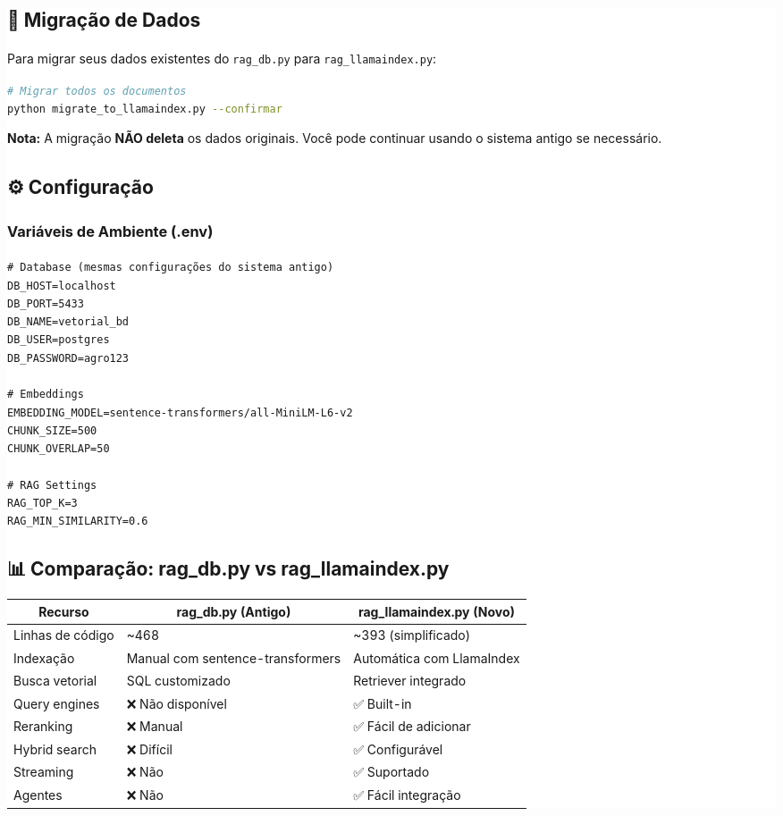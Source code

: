 ## 🔄 Migração de Dados

Para migrar seus dados existentes do `rag_db.py` para `rag_llamaindex.py`:

```bash
# Migrar todos os documentos
python migrate_to_llamaindex.py --confirmar
```

**Nota:** A migração **NÃO deleta** os dados originais. Você pode continuar usando o sistema antigo se necessário.

## ⚙️ Configuração

### Variáveis de Ambiente (.env)

```env
# Database (mesmas configurações do sistema antigo)
DB_HOST=localhost
DB_PORT=5433
DB_NAME=vetorial_bd
DB_USER=postgres
DB_PASSWORD=agro123

# Embeddings
EMBEDDING_MODEL=sentence-transformers/all-MiniLM-L6-v2
CHUNK_SIZE=500
CHUNK_OVERLAP=50

# RAG Settings
RAG_TOP_K=3
RAG_MIN_SIMILARITY=0.6
```

## 📊 Comparação: rag_db.py vs rag_llamaindex.py

| Recurso | rag_db.py (Antigo) | rag_llamaindex.py (Novo) |
|---------|-------------------|--------------------------|
| Linhas de código | ~468 | ~393 (simplificado) |
| Indexação | Manual com sentence-transformers | Automática com LlamaIndex |
| Busca vetorial | SQL customizado | Retriever integrado |
| Query engines | ❌ Não disponível | ✅ Built-in |
| Reranking | ❌ Manual | ✅ Fácil de adicionar |
| Hybrid search | ❌ Difícil | ✅ Configurável |
| Streaming | ❌ Não | ✅ Suportado |
| Agentes | ❌ Não | ✅ Fácil integração |
